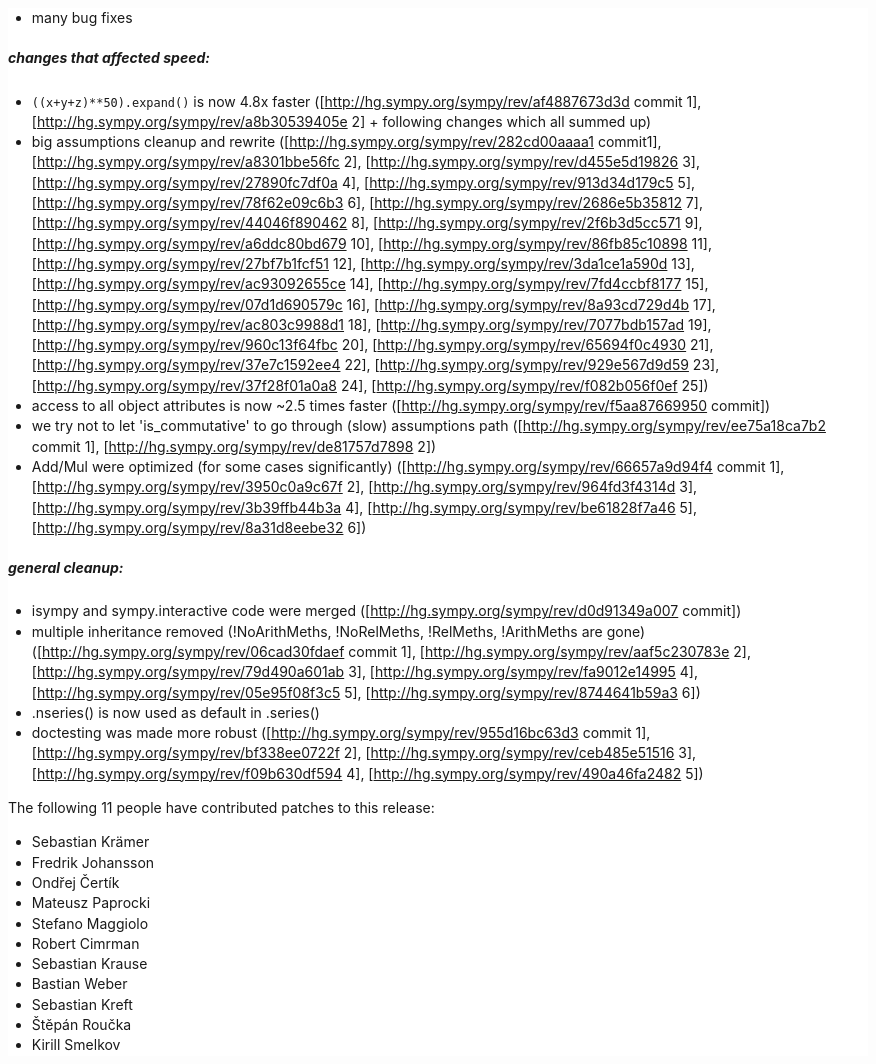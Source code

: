   * many bug fixes

##### changes that affected speed:

  * `((x+y+z)**50).expand()` is now 4.8x faster ([http://hg.sympy.org/sympy/rev/af4887673d3d commit 1], [http://hg.sympy.org/sympy/rev/a8b30539405e 2] + following changes which all summed up)
  * big assumptions cleanup and rewrite ([http://hg.sympy.org/sympy/rev/282cd00aaaa1 commit1], [http://hg.sympy.org/sympy/rev/a8301bbe56fc 2], [http://hg.sympy.org/sympy/rev/d455e5d19826 3], [http://hg.sympy.org/sympy/rev/27890fc7df0a 4], [http://hg.sympy.org/sympy/rev/913d34d179c5 5], [http://hg.sympy.org/sympy/rev/78f62e09c6b3 6], [http://hg.sympy.org/sympy/rev/2686e5b35812 7], [http://hg.sympy.org/sympy/rev/44046f890462 8], [http://hg.sympy.org/sympy/rev/2f6b3d5cc571 9], [http://hg.sympy.org/sympy/rev/a6ddc80bd679 10], [http://hg.sympy.org/sympy/rev/86fb85c10898 11], [http://hg.sympy.org/sympy/rev/27bf7b1fcf51 12], [http://hg.sympy.org/sympy/rev/3da1ce1a590d 13], [http://hg.sympy.org/sympy/rev/ac93092655ce 14], [http://hg.sympy.org/sympy/rev/7fd4ccbf8177 15], [http://hg.sympy.org/sympy/rev/07d1d690579c 16], [http://hg.sympy.org/sympy/rev/8a93cd729d4b 17], [http://hg.sympy.org/sympy/rev/ac803c9988d1 18], [http://hg.sympy.org/sympy/rev/7077bdb157ad 19], [http://hg.sympy.org/sympy/rev/960c13f64fbc 20], [http://hg.sympy.org/sympy/rev/65694f0c4930 21], [http://hg.sympy.org/sympy/rev/37e7c1592ee4 22], [http://hg.sympy.org/sympy/rev/929e567d9d59 23], [http://hg.sympy.org/sympy/rev/37f28f01a0a8 24], [http://hg.sympy.org/sympy/rev/f082b056f0ef 25])
  * access to all object attributes is now ~2.5 times faster ([http://hg.sympy.org/sympy/rev/f5aa87669950 commit])
  * we try not to let 'is_commutative' to go through (slow) assumptions path ([http://hg.sympy.org/sympy/rev/ee75a18ca7b2 commit 1], [http://hg.sympy.org/sympy/rev/de81757d7898 2])
  * Add/Mul were optimized (for some cases significantly) ([http://hg.sympy.org/sympy/rev/66657a9d94f4 commit 1], [http://hg.sympy.org/sympy/rev/3950c0a9c67f 2], [http://hg.sympy.org/sympy/rev/964fd3f4314d 3], [http://hg.sympy.org/sympy/rev/3b39ffb44b3a 4], [http://hg.sympy.org/sympy/rev/be61828f7a46 5], [http://hg.sympy.org/sympy/rev/8a31d8eebe32 6])

##### general cleanup:

  * isympy and sympy.interactive code were merged ([http://hg.sympy.org/sympy/rev/d0d91349a007 commit])
  * multiple inheritance removed (!NoArithMeths, !NoRelMeths, !RelMeths, !ArithMeths are gone) ([http://hg.sympy.org/sympy/rev/06cad30fdaef commit 1], [http://hg.sympy.org/sympy/rev/aaf5c230783e 2], [http://hg.sympy.org/sympy/rev/79d490a601ab 3], [http://hg.sympy.org/sympy/rev/fa9012e14995 4], [http://hg.sympy.org/sympy/rev/05e95f08f3c5 5], [http://hg.sympy.org/sympy/rev/8744641b59a3 6])
  * .nseries() is now used as default in .series()
  * doctesting was made more robust ([http://hg.sympy.org/sympy/rev/955d16bc63d3 commit 1], [http://hg.sympy.org/sympy/rev/bf338ee0722f 2], [http://hg.sympy.org/sympy/rev/ceb485e51516 3], [http://hg.sympy.org/sympy/rev/f09b630df594 4], [http://hg.sympy.org/sympy/rev/490a46fa2482 5])

The following 11 people have contributed patches to this release:


  * Sebastian Krämer
  * Fredrik Johansson
  * Ondřej Čertík
  * Mateusz Paprocki
  * Stefano Maggiolo
  * Robert Cimrman
  * Sebastian Krause
  * Bastian Weber
  * Sebastian Kreft
  * Štěpán Roučka
  * Kirill Smelkov
